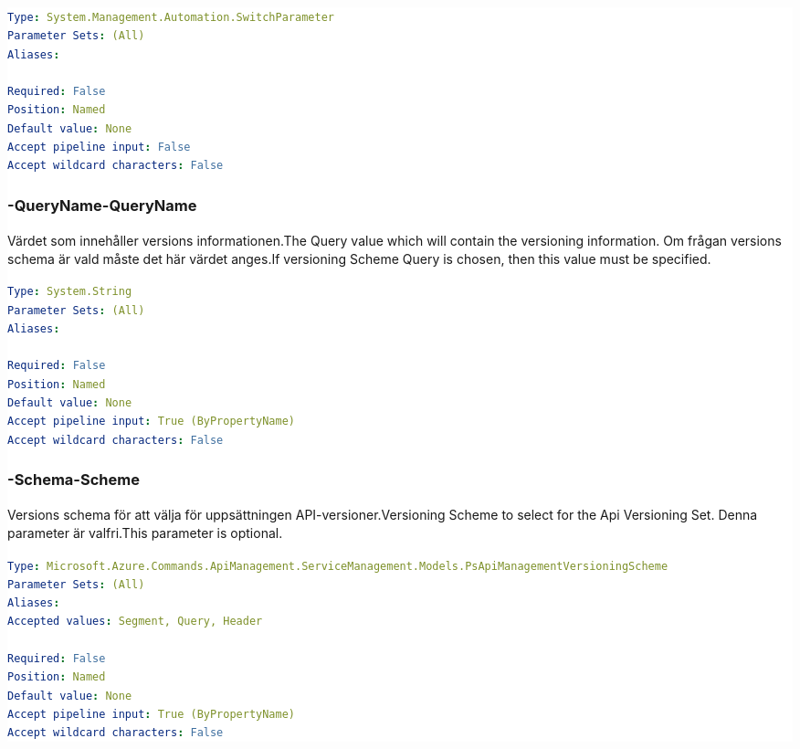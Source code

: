 ```yaml
Type: System.Management.Automation.SwitchParameter
Parameter Sets: (All)
Aliases:

Required: False
Position: Named
Default value: None
Accept pipeline input: False
Accept wildcard characters: False
```

### <span data-ttu-id="12cb0-133">-QueryName</span><span class="sxs-lookup"><span data-stu-id="12cb0-133">-QueryName</span></span>
<span data-ttu-id="12cb0-134">Värdet som innehåller versions informationen.</span><span class="sxs-lookup"><span data-stu-id="12cb0-134">The Query value which will contain the versioning information.</span></span>
<span data-ttu-id="12cb0-135">Om frågan versions schema är vald måste det här värdet anges.</span><span class="sxs-lookup"><span data-stu-id="12cb0-135">If versioning Scheme Query is chosen, then this value must be specified.</span></span>

```yaml
Type: System.String
Parameter Sets: (All)
Aliases:

Required: False
Position: Named
Default value: None
Accept pipeline input: True (ByPropertyName)
Accept wildcard characters: False
```

### <span data-ttu-id="12cb0-136">-Schema</span><span class="sxs-lookup"><span data-stu-id="12cb0-136">-Scheme</span></span>
<span data-ttu-id="12cb0-137">Versions schema för att välja för uppsättningen API-versioner.</span><span class="sxs-lookup"><span data-stu-id="12cb0-137">Versioning Scheme to select for the Api Versioning Set.</span></span>
<span data-ttu-id="12cb0-138">Denna parameter är valfri.</span><span class="sxs-lookup"><span data-stu-id="12cb0-138">This parameter is optional.</span></span>

```yaml
Type: Microsoft.Azure.Commands.ApiManagement.ServiceManagement.Models.PsApiManagementVersioningScheme
Parameter Sets: (All)
Aliases:
Accepted values: Segment, Query, Header

Required: False
Position: Named
Default value: None
Accept pipeline input: True (ByPropertyName)
Accept wildcard characters: False
```
